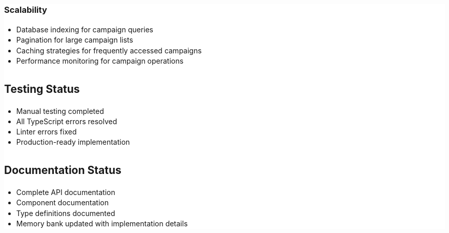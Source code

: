 ### Scalability

- Database indexing for campaign queries
- Pagination for large campaign lists
- Caching strategies for frequently accessed campaigns
- Performance monitoring for campaign operations

## Testing Status

- Manual testing completed
- All TypeScript errors resolved
- Linter errors fixed
- Production-ready implementation

## Documentation Status

- Complete API documentation
- Component documentation
- Type definitions documented
- Memory bank updated with implementation details
